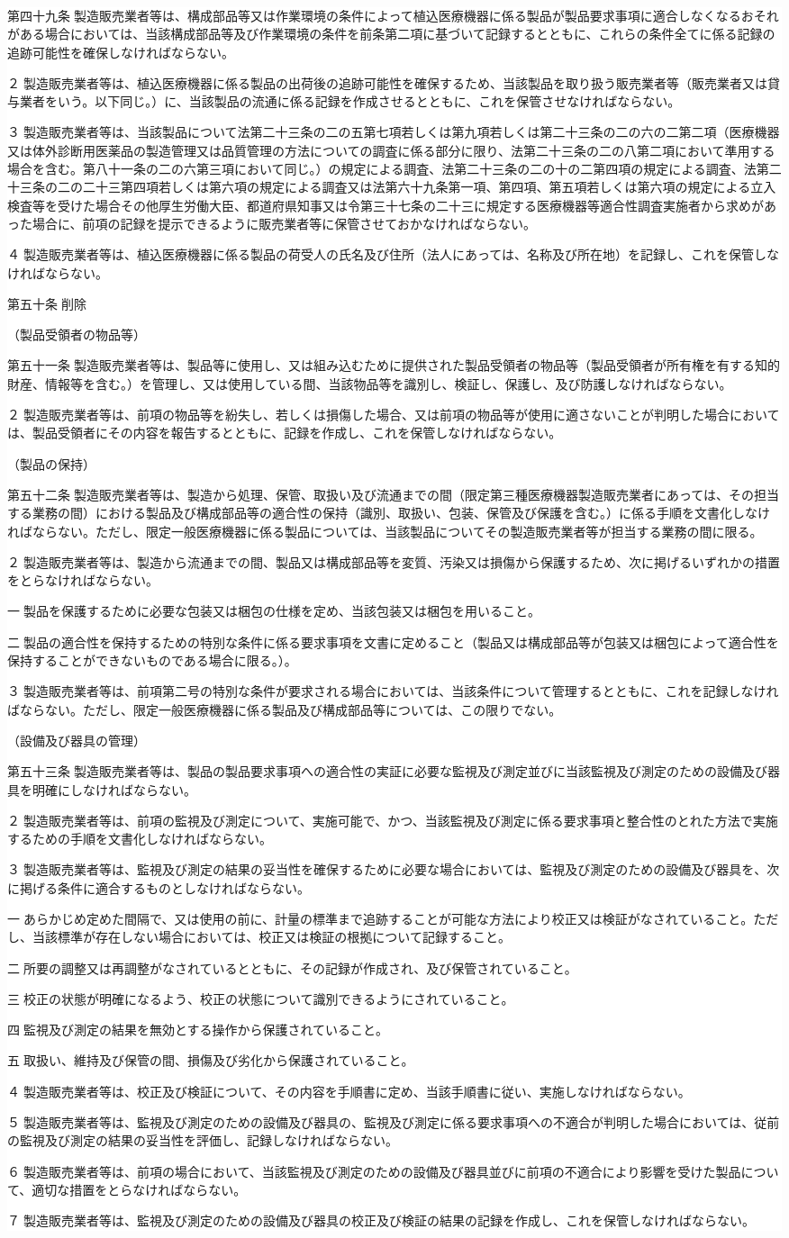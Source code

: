 第四十九条 製造販売業者等は、構成部品等又は作業環境の条件によって植込医療機器に係る製品が製品要求事項に適合しなくなるおそれがある場合においては、当該構成部品等及び作業環境の条件を前条第二項に基づいて記録するとともに、これらの条件全てに係る記録の追跡可能性を確保しなければならない。

２ 製造販売業者等は、植込医療機器に係る製品の出荷後の追跡可能性を確保するため、当該製品を取り扱う販売業者等（販売業者又は貸与業者をいう。以下同じ。）に、当該製品の流通に係る記録を作成させるとともに、これを保管させなければならない。

３ 製造販売業者等は、当該製品について法第二十三条の二の五第七項若しくは第九項若しくは第二十三条の二の六の二第二項（医療機器又は体外診断用医薬品の製造管理又は品質管理の方法についての調査に係る部分に限り、法第二十三条の二の八第二項において準用する場合を含む。第八十一条の二の六第三項において同じ。）の規定による調査、法第二十三条の二の十の二第四項の規定による調査、法第二十三条の二の二十三第四項若しくは第六項の規定による調査又は法第六十九条第一項、第四項、第五項若しくは第六項の規定による立入検査等を受けた場合その他厚生労働大臣、都道府県知事又は令第三十七条の二十三に規定する医療機器等適合性調査実施者から求めがあった場合に、前項の記録を提示できるように販売業者等に保管させておかなければならない。

４ 製造販売業者等は、植込医療機器に係る製品の荷受人の氏名及び住所（法人にあっては、名称及び所在地）を記録し、これを保管しなければならない。

第五十条 削除

（製品受領者の物品等）

第五十一条 製造販売業者等は、製品等に使用し、又は組み込むために提供された製品受領者の物品等（製品受領者が所有権を有する知的財産、情報等を含む。）を管理し、又は使用している間、当該物品等を識別し、検証し、保護し、及び防護しなければならない。

２ 製造販売業者等は、前項の物品等を紛失し、若しくは損傷した場合、又は前項の物品等が使用に適さないことが判明した場合においては、製品受領者にその内容を報告するとともに、記録を作成し、これを保管しなければならない。

（製品の保持）

第五十二条 製造販売業者等は、製造から処理、保管、取扱い及び流通までの間（限定第三種医療機器製造販売業者にあっては、その担当する業務の間）における製品及び構成部品等の適合性の保持（識別、取扱い、包装、保管及び保護を含む。）に係る手順を文書化しなければならない。ただし、限定一般医療機器に係る製品については、当該製品についてその製造販売業者等が担当する業務の間に限る。

２ 製造販売業者等は、製造から流通までの間、製品又は構成部品等を変質、汚染又は損傷から保護するため、次に掲げるいずれかの措置をとらなければならない。

一 製品を保護するために必要な包装又は梱包の仕様を定め、当該包装又は梱包を用いること。

二 製品の適合性を保持するための特別な条件に係る要求事項を文書に定めること（製品又は構成部品等が包装又は梱包によって適合性を保持することができないものである場合に限る。）。

３ 製造販売業者等は、前項第二号の特別な条件が要求される場合においては、当該条件について管理するとともに、これを記録しなければならない。ただし、限定一般医療機器に係る製品及び構成部品等については、この限りでない。

（設備及び器具の管理）

第五十三条 製造販売業者等は、製品の製品要求事項への適合性の実証に必要な監視及び測定並びに当該監視及び測定のための設備及び器具を明確にしなければならない。

２ 製造販売業者等は、前項の監視及び測定について、実施可能で、かつ、当該監視及び測定に係る要求事項と整合性のとれた方法で実施するための手順を文書化しなければならない。

３ 製造販売業者等は、監視及び測定の結果の妥当性を確保するために必要な場合においては、監視及び測定のための設備及び器具を、次に掲げる条件に適合するものとしなければならない。

一 あらかじめ定めた間隔で、又は使用の前に、計量の標準まで追跡することが可能な方法により校正又は検証がなされていること。ただし、当該標準が存在しない場合においては、校正又は検証の根拠について記録すること。

二 所要の調整又は再調整がなされているとともに、その記録が作成され、及び保管されていること。

三 校正の状態が明確になるよう、校正の状態について識別できるようにされていること。

四 監視及び測定の結果を無効とする操作から保護されていること。

五 取扱い、維持及び保管の間、損傷及び劣化から保護されていること。

４ 製造販売業者等は、校正及び検証について、その内容を手順書に定め、当該手順書に従い、実施しなければならない。

５ 製造販売業者等は、監視及び測定のための設備及び器具の、監視及び測定に係る要求事項への不適合が判明した場合においては、従前の監視及び測定の結果の妥当性を評価し、記録しなければならない。

６ 製造販売業者等は、前項の場合において、当該監視及び測定のための設備及び器具並びに前項の不適合により影響を受けた製品について、適切な措置をとらなければならない。

７ 製造販売業者等は、監視及び測定のための設備及び器具の校正及び検証の結果の記録を作成し、これを保管しなければならない。

